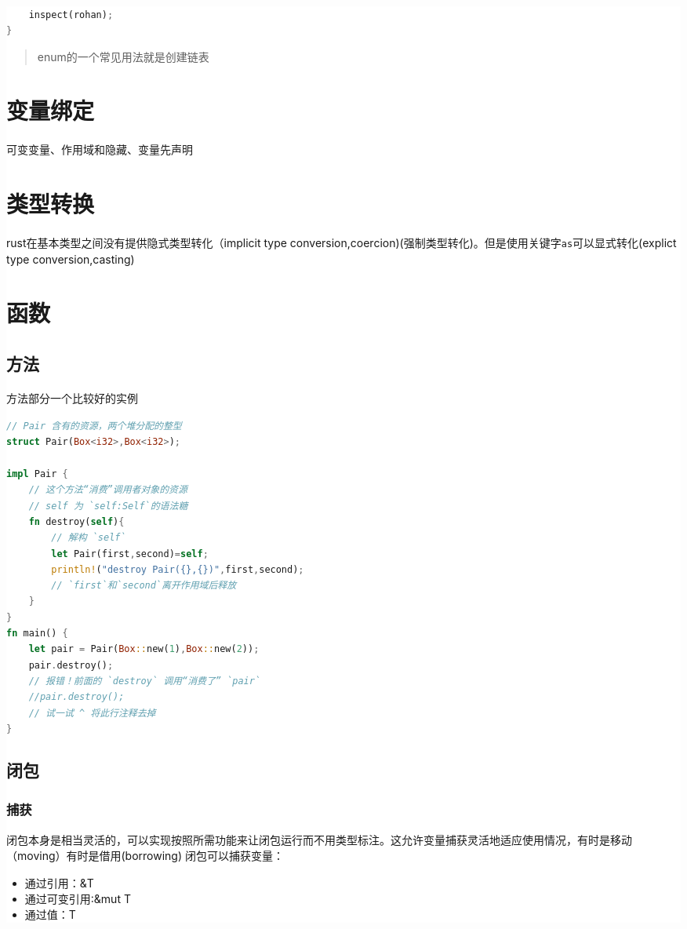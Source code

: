 ```rust
    inspect(rohan);
}
```

> enum的一个常见用法就是创建链表

# 变量绑定
可变变量、作用域和隐藏、变量先声明

# 类型转换
rust在基本类型之间没有提供隐式类型转化（implicit type conversion,coercion)(强制类型转化)。但是使用关键字`as`可以显式转化(explict type conversion,casting)

# 函数
## 方法
方法部分一个比较好的实例
```rust
// Pair 含有的资源，两个堆分配的整型
struct Pair(Box<i32>,Box<i32>);

impl Pair {
    // 这个方法“消费”调用者对象的资源
    // self 为 `self:Self`的语法糖
    fn destroy(self){
        // 解构 `self`
        let Pair(first,second)=self;
        println!("destroy Pair({},{})",first,second);
        // `first`和`second`离开作用域后释放
    }
}
fn main() {
    let pair = Pair(Box::new(1),Box::new(2));
    pair.destroy();
    // 报错！前面的 `destroy` 调用“消费了” `pair`
    //pair.destroy();
    // 试一试 ^ 将此行注释去掉
}
```
## 闭包
### 捕获
闭包本身是相当灵活的，可以实现按照所需功能来让闭包运行而不用类型标注。这允许变量捕获灵活地适应使用情况，有时是移动（moving）有时是借用(borrowing)
闭包可以捕获变量：
- 通过引用：&T
- 通过可变引用:&mut T
- 通过值：T

